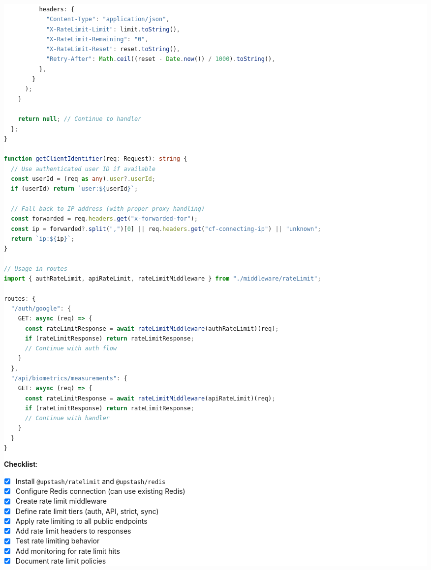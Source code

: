 ```typescript
          headers: {
            "Content-Type": "application/json",
            "X-RateLimit-Limit": limit.toString(),
            "X-RateLimit-Remaining": "0",
            "X-RateLimit-Reset": reset.toString(),
            "Retry-After": Math.ceil((reset - Date.now()) / 1000).toString(),
          },
        }
      );
    }

    return null; // Continue to handler
  };
}

function getClientIdentifier(req: Request): string {
  // Use authenticated user ID if available
  const userId = (req as any).user?.userId;
  if (userId) return `user:${userId}`;

  // Fall back to IP address (with proper proxy handling)
  const forwarded = req.headers.get("x-forwarded-for");
  const ip = forwarded?.split(",")[0] || req.headers.get("cf-connecting-ip") || "unknown";
  return `ip:${ip}`;
}

// Usage in routes
import { authRateLimit, apiRateLimit, rateLimitMiddleware } from "./middleware/rateLimit";

routes: {
  "/auth/google": {
    GET: async (req) => {
      const rateLimitResponse = await rateLimitMiddleware(authRateLimit)(req);
      if (rateLimitResponse) return rateLimitResponse;
      // Continue with auth flow
    }
  },
  "/api/biometrics/measurements": {
    GET: async (req) => {
      const rateLimitResponse = await rateLimitMiddleware(apiRateLimit)(req);
      if (rateLimitResponse) return rateLimitResponse;
      // Continue with handler
    }
  }
}
```

**Checklist**:
- [x] Install `@upstash/ratelimit` and `@upstash/redis`
- [x] Configure Redis connection (can use existing Redis)
- [x] Create rate limit middleware
- [x] Define rate limit tiers (auth, API, strict, sync)
- [x] Apply rate limiting to all public endpoints
- [x] Add rate limit headers to responses
- [x] Test rate limiting behavior
- [x] Add monitoring for rate limit hits
- [x] Document rate limit policies
